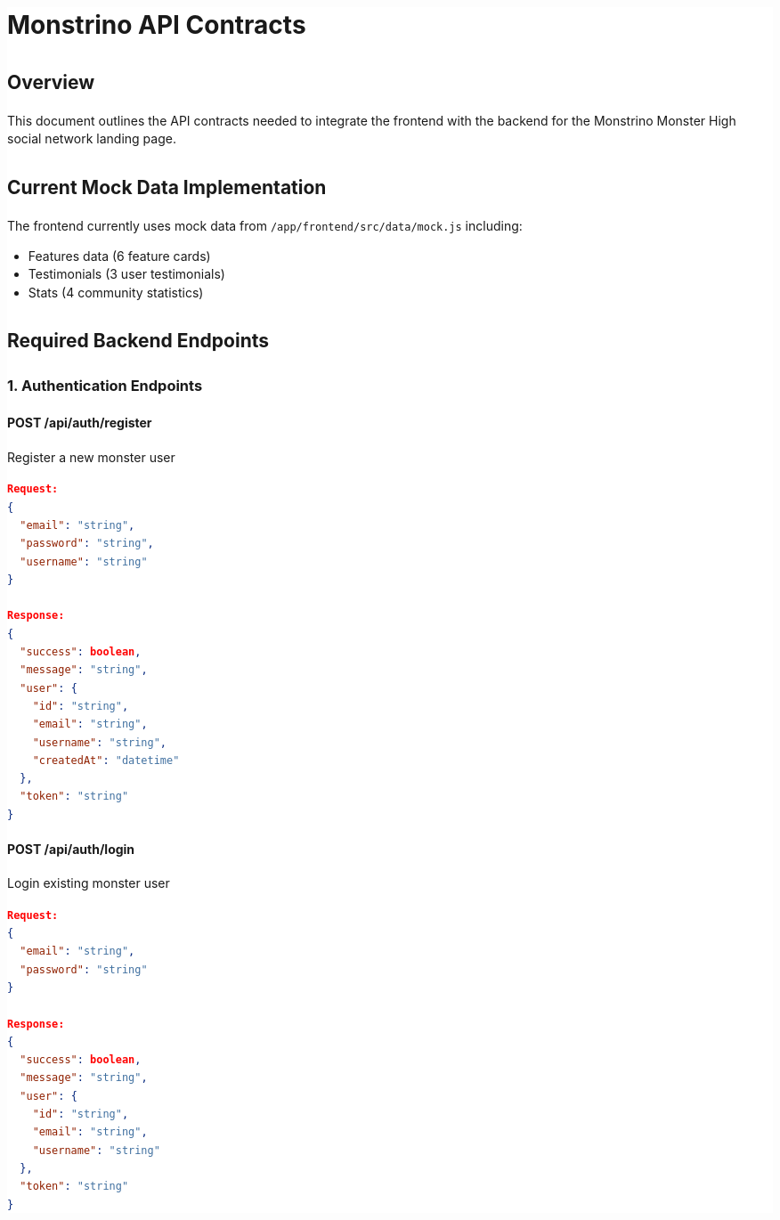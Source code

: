 # Monstrino API Contracts

## Overview
This document outlines the API contracts needed to integrate the frontend with the backend for the Monstrino Monster High social network landing page.

## Current Mock Data Implementation
The frontend currently uses mock data from `/app/frontend/src/data/mock.js` including:
- Features data (6 feature cards)
- Testimonials (3 user testimonials) 
- Stats (4 community statistics)

## Required Backend Endpoints

### 1. Authentication Endpoints

#### POST /api/auth/register
Register a new monster user
```json
Request:
{
  "email": "string",
  "password": "string", 
  "username": "string"
}

Response:
{
  "success": boolean,
  "message": "string",
  "user": {
    "id": "string",
    "email": "string", 
    "username": "string",
    "createdAt": "datetime"
  },
  "token": "string"
}
```

#### POST /api/auth/login
Login existing monster user
```json
Request:
{
  "email": "string",
  "password": "string"
}

Response:
{
  "success": boolean,
  "message": "string",
  "user": {
    "id": "string",
    "email": "string",
    "username": "string"
  },
  "token": "string"
}
```